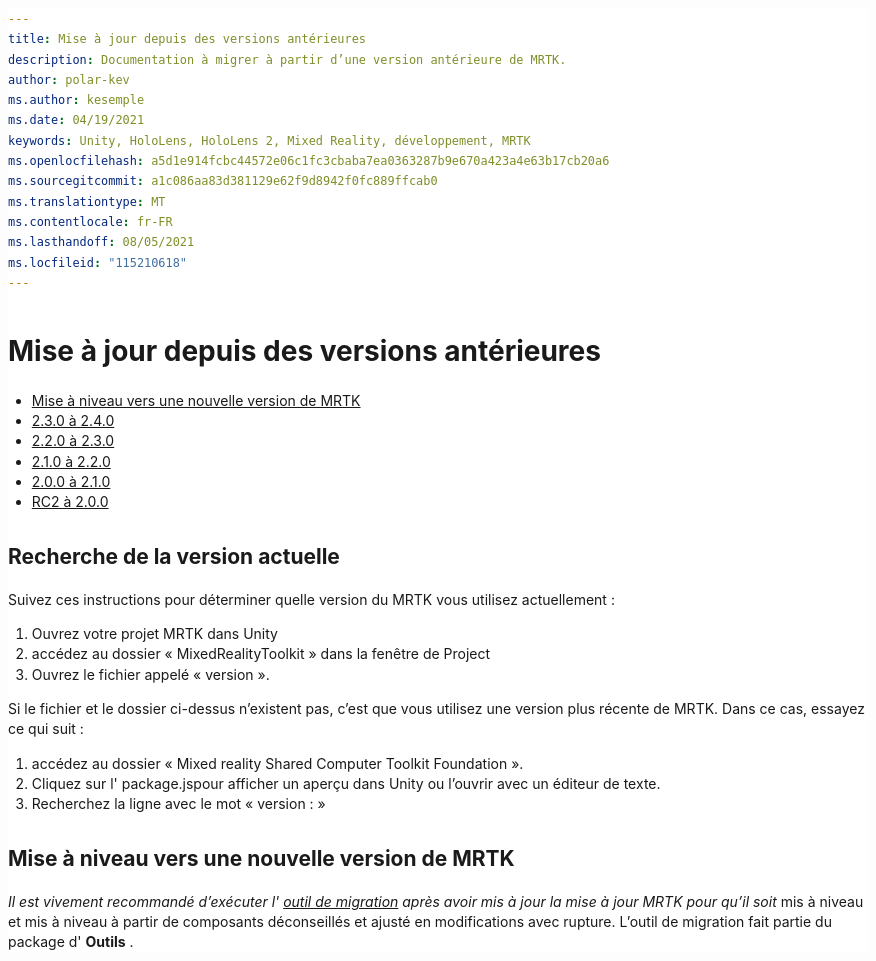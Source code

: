 ```yaml
---
title: Mise à jour depuis des versions antérieures
description: Documentation à migrer à partir d’une version antérieure de MRTK.
author: polar-kev
ms.author: kesemple
ms.date: 04/19/2021
keywords: Unity, HoloLens, HoloLens 2, Mixed Reality, développement, MRTK
ms.openlocfilehash: a5d1e914fcbc44572e06c1fc3cbaba7ea0363287b9e670a423a4e63b17cb20a6
ms.sourcegitcommit: a1c086aa83d381129e62f9d8942f0fc889ffcab0
ms.translationtype: MT
ms.contentlocale: fr-FR
ms.lasthandoff: 08/05/2021
ms.locfileid: "115210618"
---
```

# <a name="updating-from-earlier-versions"></a>Mise à jour depuis des versions antérieures

- [Mise à niveau vers une nouvelle version de MRTK](#upgrading-to-a-new-version-of-mrtk)
- [2.3.0 à 2.4.0](#updating-230-to-240)
- [2.2.0 à 2.3.0](#updating-220-to-230)
- [2.1.0 à 2.2.0](#updating-210-to-220)
- [2.0.0 à 2.1.0](#updating-200-to-210)
- [RC2 à 2.0.0](#updating-rc2-to-200)

## <a name="finding-the-current-version"></a>Recherche de la version actuelle 

Suivez ces instructions pour déterminer quelle version du MRTK vous utilisez actuellement :

1. Ouvrez votre projet MRTK dans Unity
2. accédez au dossier « MixedRealityToolkit » dans la fenêtre de Project
3. Ouvrez le fichier appelé « version ».

Si le fichier et le dossier ci-dessus n’existent pas, c’est que vous utilisez une version plus récente de MRTK. Dans ce cas, essayez ce qui suit :

1. accédez au dossier « Mixed reality Shared Computer Toolkit Foundation ».
2. Cliquez sur l' package.jspour afficher un aperçu dans Unity ou l’ouvrir avec un éditeur de texte.
3. Recherchez la ligne avec le mot « version : » 

## <a name="upgrading-to-a-new-version-of-mrtk"></a>Mise à niveau vers une nouvelle version de MRTK

*Il est vivement recommandé d’exécuter l' [outil de migration](../features/tools/migration-window.md) après avoir mis à jour la mise à jour MRTK pour qu’il soit* mis à niveau et mis à niveau à partir de composants déconseillés et ajusté en modifications avec rupture. L’outil de migration fait partie du package d' **Outils** .
